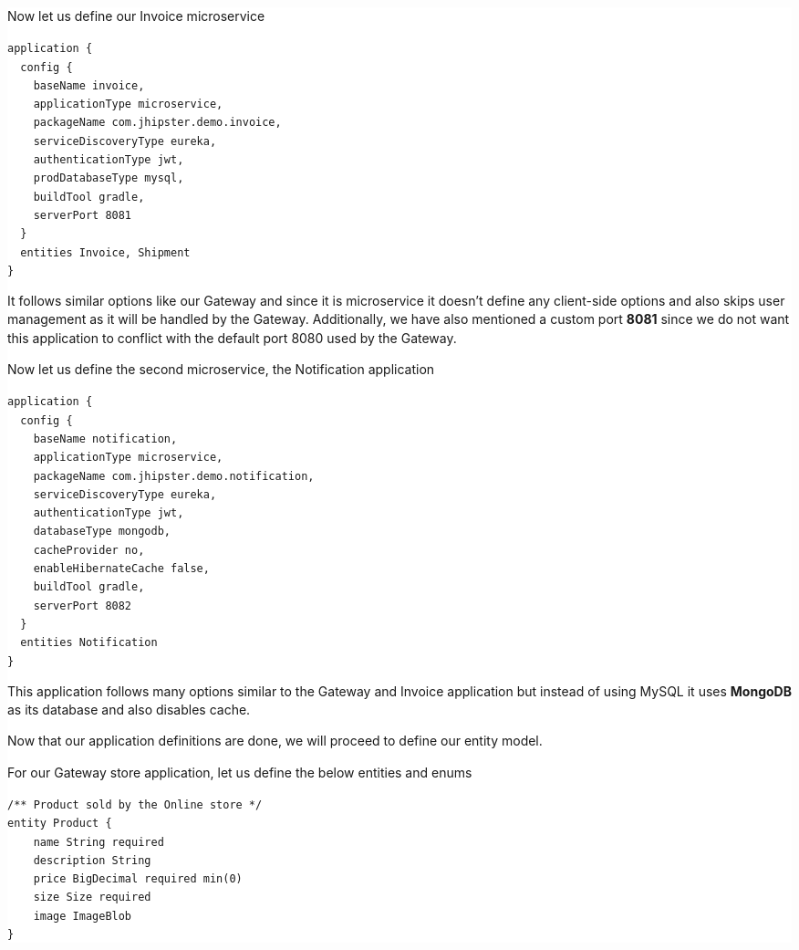 Now let us define our Invoice microservice

    application {
      config {
        baseName invoice,
        applicationType microservice,
        packageName com.jhipster.demo.invoice,
        serviceDiscoveryType eureka,
        authenticationType jwt,
        prodDatabaseType mysql,
        buildTool gradle,
        serverPort 8081
      }
      entities Invoice, Shipment
    }

It follows similar options like our Gateway and since it is microservice it doesn’t define any client-side options and also skips user management as it will be handled by the Gateway. Additionally, we have also mentioned a custom port **8081** since we do not want this application to conflict with the default port 8080 used by the Gateway.

Now let us define the second microservice, the Notification application

    application {
      config {
        baseName notification,
        applicationType microservice,
        packageName com.jhipster.demo.notification,
        serviceDiscoveryType eureka,
        authenticationType jwt,
        databaseType mongodb,
        cacheProvider no,
        enableHibernateCache false,
        buildTool gradle,
        serverPort 8082
      }
      entities Notification
    }

This application follows many options similar to the Gateway and Invoice application but instead of using MySQL it uses **MongoDB** as its database and also disables cache.

Now that our application definitions are done, we will proceed to define our entity model.

For our Gateway store application, let us define the below entities and enums

    /** Product sold by the Online store */
    entity Product {
        name String required
        description String
        price BigDecimal required min(0)
        size Size required
        image ImageBlob
    }
